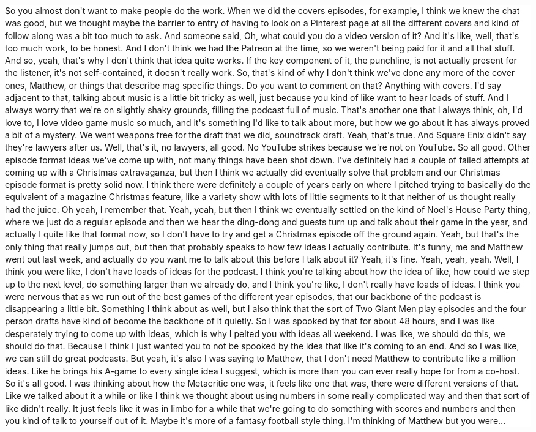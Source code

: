So you almost don't want to make people do the work. When we did the covers episodes, for example, I think we knew the chat was good, but we thought maybe the barrier to entry of having to look on a Pinterest page at all the different covers and kind of follow along was a bit too much to ask. And someone said, Oh, what could you do a video version of it?
And it's like, well, that's too much work, to be honest. And I don't think we had the Patreon at the time, so we weren't being paid for it and all that stuff. And so, yeah, that's why I don't think that idea quite works.
If the key component of it, the punchline, is not actually present for the listener, it's not self-contained, it doesn't really work. So, that's kind of why I don't think we've done any more of the cover ones, Matthew, or things that describe mag specific things. Do you want to comment on that?
Anything with covers. I'd say adjacent to that, talking about music is a little bit tricky as well, just because you kind of like want to hear loads of stuff. And I always worry that we're on slightly shaky grounds, filling the podcast full of music.
That's another one that I always think, oh, I'd love to, I love video game music so much, and it's something I'd like to talk about more, but how we go about it has always proved a bit of a mystery.
We went weapons free for the draft that we did, soundtrack draft.
Yeah, that's true.
And Square Enix didn't say they're lawyers after us. Well, that's it, no lawyers, all good. No YouTube strikes because we're not on YouTube.
So all good.
Other episode format ideas we've come up with, not many things have been shot down. I've definitely had a couple of failed attempts at coming up with a Christmas extravaganza, but then I think we actually did eventually solve that problem and our Christmas episode format is pretty solid now. I think there were definitely a couple of years early on where I pitched trying to basically do the equivalent of a magazine Christmas feature, like a variety show with lots of little segments to it that neither of us thought really had the juice.
Oh yeah, I remember that.
Yeah, yeah, but then I think we eventually settled on the kind of Noel's House Party thing, where we just do a regular episode and then we hear the ding-dong and guests turn up and talk about their game in the year, and actually I quite like that format now, so I don't have to try and get a Christmas episode off the ground again. Yeah, but that's the only thing that really jumps out, but then that probably speaks to how few ideas I actually contribute.
It's funny, me and Matthew went out last week, and actually do you want me to talk about this before I talk about it?
Yeah, it's fine. Yeah, yeah, yeah.
Well, I think you were like, I don't have loads of ideas for the podcast. I think you're talking about how the idea of like, how could we step up to the next level, do something larger than we already do, and I think you're like, I don't really have loads of ideas. I think you were nervous that as we run out of the best games of the different year episodes, that our backbone of the podcast is disappearing a little bit.
Something I think about as well, but I also think that the sort of Two Giant Men play episodes and the four person drafts have kind of become the backbone of it quietly. So I was spooked by that for about 48 hours, and I was like desperately trying to come up with ideas, which is why I pelted you with ideas all weekend. I was like, we should do this, we should do that.
Because I think I just wanted you to not be spooked by the idea that like it's coming to an end. And so I was like, we can still do great podcasts. But yeah, it's also I was saying to Matthew, that I don't need Matthew to contribute like a million ideas.
Like he brings his A-game to every single idea I suggest, which is more than you can ever really hope for from a co-host. So it's all good. I was thinking about how the Metacritic one was, it feels like one that was, there were different versions of that.
Like we talked about it a while or like I think we thought about using numbers in some really complicated way and then that sort of like didn't really. It just feels like it was in limbo for a while that we're going to do something with scores and numbers and then you kind of talk to yourself out of it. Maybe it's more of a fantasy football style thing.
I'm thinking of Matthew but you were...